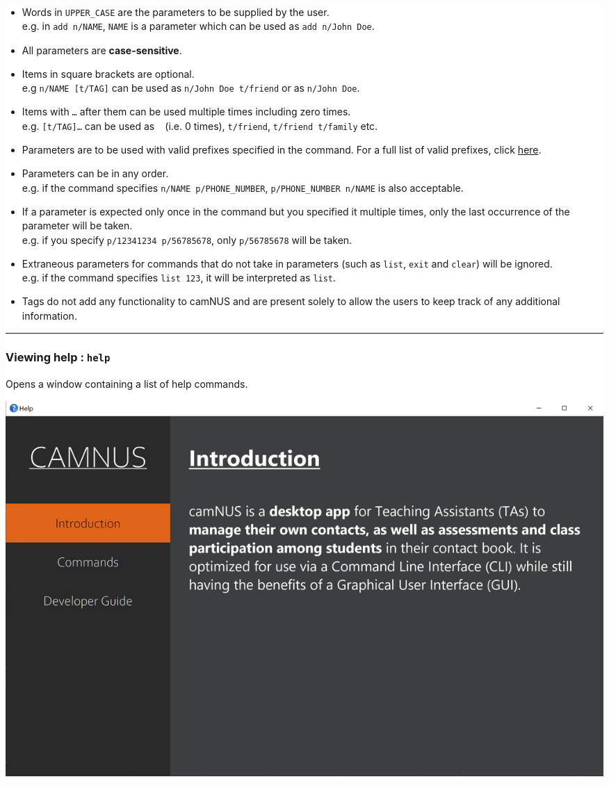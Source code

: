 * Words in `UPPER_CASE` are the parameters to be supplied by the user.<br>
  e.g. in `add n/NAME`, `NAME` is a parameter which can be used as `add n/John Doe`.

* All parameters are **case-sensitive**.

* Items in square brackets are optional.<br>
  e.g `n/NAME [t/TAG]` can be used as `n/John Doe t/friend` or as `n/John Doe`.

* Items with `…`​ after them can be used multiple times including zero times.<br>
  e.g. `[t/TAG]…`​ can be used as ` ` (i.e. 0 times), `t/friend`, `t/friend t/family` etc.

* Parameters are to be used with valid prefixes specified in the command. For a full list of valid prefixes, click [here](#valid-prefixes).

* Parameters can be in any order.<br>
  e.g. if the command specifies `n/NAME p/PHONE_NUMBER`, `p/PHONE_NUMBER n/NAME` is also acceptable.

* If a parameter is expected only once in the command but you specified it multiple times, only the last occurrence of the parameter will be taken.<br>
  e.g. if you specify `p/12341234 p/56785678`, only `p/56785678` will be taken.

* Extraneous parameters for commands that do not take in parameters (such as `list`, `exit` and `clear`) will be ignored.<br>
  e.g. if the command specifies `list 123`, it will be interpreted as `list`.

* Tags do not add any functionality to camNUS and are present solely to allow the users to keep track of any additional information.

</div>


----------------------------------------------------------------------------
### Viewing help : `help`

Opens a window containing a list of help commands.

![help message](images/helpMessage.png)
